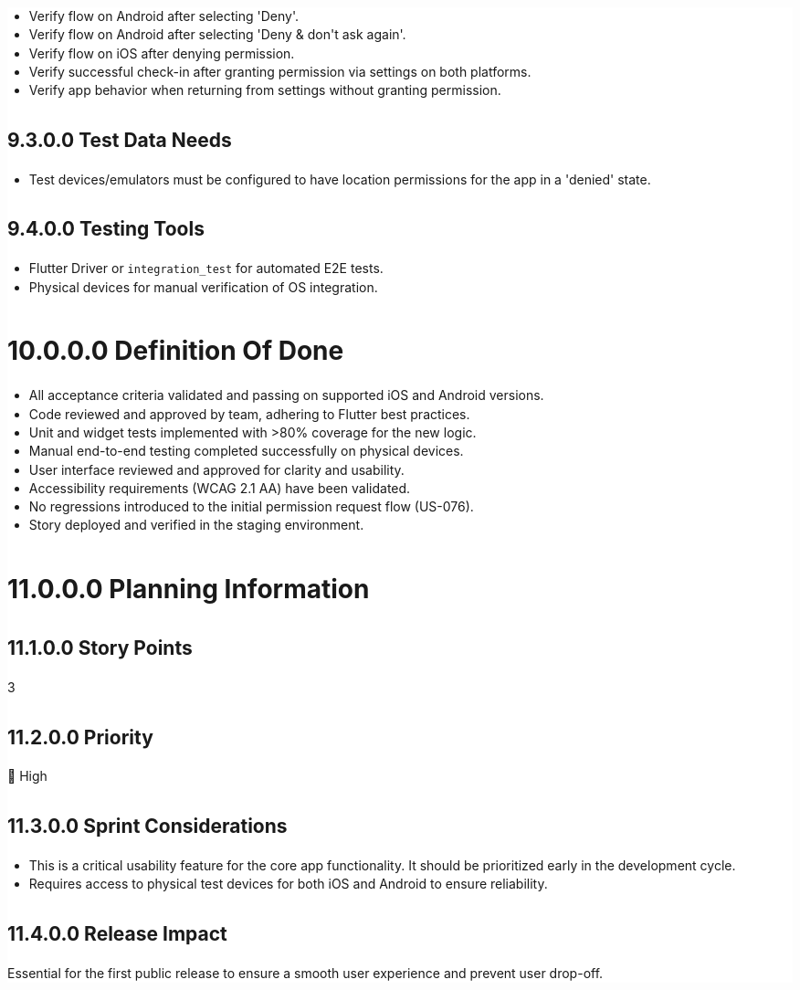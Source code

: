 - Verify flow on Android after selecting 'Deny'.
- Verify flow on Android after selecting 'Deny & don't ask again'.
- Verify flow on iOS after denying permission.
- Verify successful check-in after granting permission via settings on both platforms.
- Verify app behavior when returning from settings without granting permission.

## 9.3.0.0 Test Data Needs

- Test devices/emulators must be configured to have location permissions for the app in a 'denied' state.

## 9.4.0.0 Testing Tools

- Flutter Driver or `integration_test` for automated E2E tests.
- Physical devices for manual verification of OS integration.

# 10.0.0.0 Definition Of Done

- All acceptance criteria validated and passing on supported iOS and Android versions.
- Code reviewed and approved by team, adhering to Flutter best practices.
- Unit and widget tests implemented with >80% coverage for the new logic.
- Manual end-to-end testing completed successfully on physical devices.
- User interface reviewed and approved for clarity and usability.
- Accessibility requirements (WCAG 2.1 AA) have been validated.
- No regressions introduced to the initial permission request flow (US-076).
- Story deployed and verified in the staging environment.

# 11.0.0.0 Planning Information

## 11.1.0.0 Story Points

3

## 11.2.0.0 Priority

🔴 High

## 11.3.0.0 Sprint Considerations

- This is a critical usability feature for the core app functionality. It should be prioritized early in the development cycle.
- Requires access to physical test devices for both iOS and Android to ensure reliability.

## 11.4.0.0 Release Impact

Essential for the first public release to ensure a smooth user experience and prevent user drop-off.

